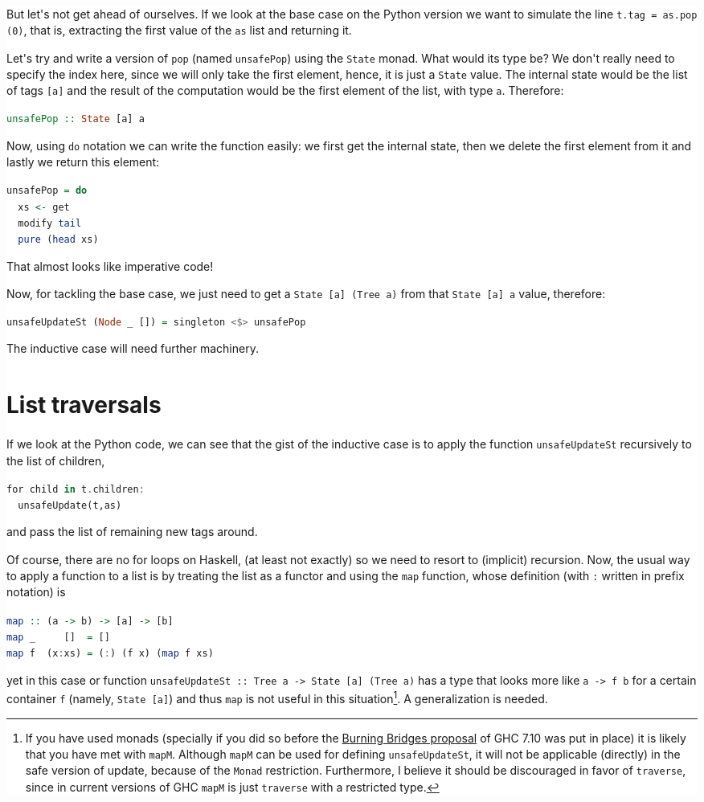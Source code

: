But let's not get ahead of ourselves.
If we look at the base case on the Python version we want to simulate the line `t.tag = as.pop(0)`, that is, extracting the first value of the `as` list and returning it.

Let's try and write a version of `pop` (named `unsafePop`) using the `State` monad.
What would its type be?
We don't really need to specify the index here, since we will only take the first element, hence, it is just a `State` value.
The internal state would be the list of tags `[a]` and the result of the computation would be the first element of the list, with type `a`. Therefore:
```haskell
unsafePop :: State [a] a
```

Now, using `do` notation we can write the function easily: we first get the internal state, then we delete the first element from it and lastly we return this element:

```haskell
unsafePop = do
  xs <- get
  modify tail
  pure (head xs)
```
That almost looks like imperative code!

Now, for tackling the base case, we just need to get a `State [a] (Tree a)` from that `State [a] a` value, therefore:

```haskell
unsafeUpdateSt (Node _ []) = singleton <$> unsafePop
```

The inductive case will need further machinery.

# List traversals

If we look at the Python code, we can see that the gist of the inductive case is to apply the function `unsafeUpdateSt` recursively to the list of children,

```haskell
for child in t.children:
  unsafeUpdate(t,as)
```
and pass the list of remaining new tags around.

Of course, there are no for loops on Haskell, (at least not exactly) so we need to resort to (implicit) recursion.
Now, the usual way to apply a function to a list is by treating the list as a functor and using the `map` function, whose definition (with `:` written in prefix notation) is
```haskell
map :: (a -> b) -> [a] -> [b]
map _     []  = []
map f  (x:xs) = (:) (f x) (map f xs)
```
yet in this case or function `unsafeUpdateSt :: Tree a -> State [a] (Tree a)` has a type that looks more like `a -> f b` for a certain container `f` (namely, `State [a]`) and thus `map` is not useful in this situation[^mapm]. A generalization is needed.


[^problem]: That was not the exact statement; the point of the talk was to show how to use dependent types to statically avoid the possibility of not having the correct number of tags on the list, but this version is better suited for the purpose of this post. It also used binary trees while we will use multi-way trees.
[^pure]: The `Data.Tree` module already includes such function on the `Applicative` instance (i.e., the `pure` function), but I think that makes the code slightly more confusing (since `Tree`'s behavior as an `Applicative` is far from trivial).
[^MonadState]: Well, technically a class of monads, so as to allow for the use of "monad transformers", but we will not make use of transformers on this post.
[^return]: Although at present time it might be more beginner-friendly to restrict the talk to Monads and use `return` instead of `pure`, the ["Monad of no return"](https://gitlab.haskell.org/ghc/ghc/wikis/proposal/monad-of-no-return) proposal seems likely to be accepted, thus in the long term sticking to `pure` is the right choice. `return` is also discouraged in other Haskell-inspired languages such as Idris.
[^mapm]:  If you have used monads (specially if you did so before the [Burning Bridges proposal](https://gitlab.haskell.org/ghc/ghc/wikis/prelude710) of GHC 7.10 was put in place) it is likely that you have met with `mapM`. Although `mapM` can be used for defining `unsafeUpdateSt`, it will not be applicable (directly) in the safe version of update, because of the `Monad` restriction. Furthermore, I believe it should be discouraged in favor of `traverse`, since in current versions of GHC `mapM` is just `traverse` with a restricted type.
[^traverse]: One should use `foldr` here and [that is what the Prelude does](https://hackage.haskell.org/package/base-4.12.0.0/docs/src/Data.Traversable.html#line-237) but for didactic purposes I chose this definition.
[^lazy]: In particular, although I have not checked it, it seems likely that you would need to deal with laziness to avoid a space leak.
